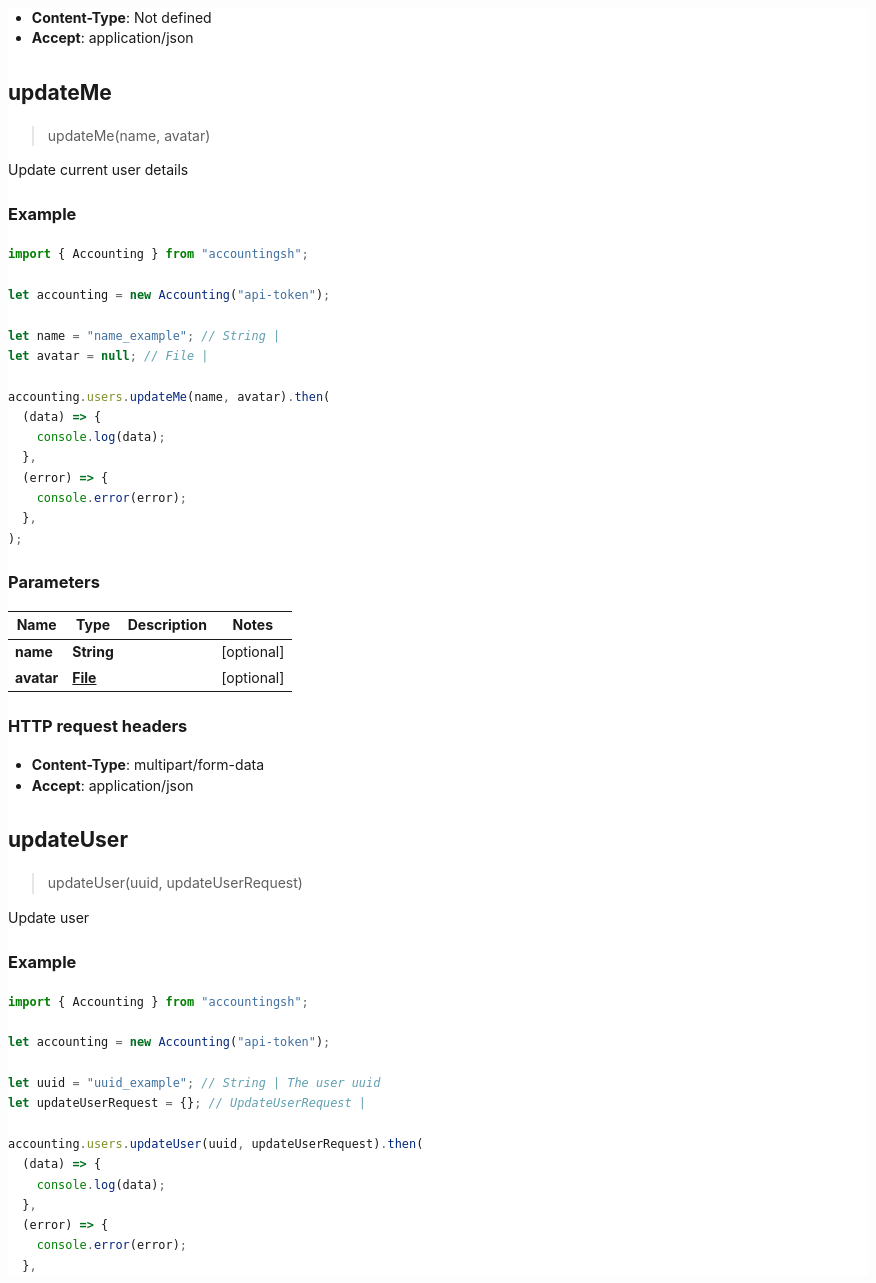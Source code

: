 - **Content-Type**: Not defined
- **Accept**: application/json

## updateMe

> updateMe(name, avatar)

Update current user details

### Example

```javascript
import { Accounting } from "accountingsh";

let accounting = new Accounting("api-token");

let name = "name_example"; // String |
let avatar = null; // File |

accounting.users.updateMe(name, avatar).then(
  (data) => {
    console.log(data);
  },
  (error) => {
    console.error(error);
  },
);
```

### Parameters

| Name       | Type                | Description | Notes      |
| ---------- | ------------------- | ----------- | ---------- |
| **name**   | **String**          |             | [optional] |
| **avatar** | [**File**](File.md) |             | [optional] |

### HTTP request headers

- **Content-Type**: multipart/form-data
- **Accept**: application/json

## updateUser

> updateUser(uuid, updateUserRequest)

Update user

### Example

```javascript
import { Accounting } from "accountingsh";

let accounting = new Accounting("api-token");

let uuid = "uuid_example"; // String | The user uuid
let updateUserRequest = {}; // UpdateUserRequest |

accounting.users.updateUser(uuid, updateUserRequest).then(
  (data) => {
    console.log(data);
  },
  (error) => {
    console.error(error);
  },
```